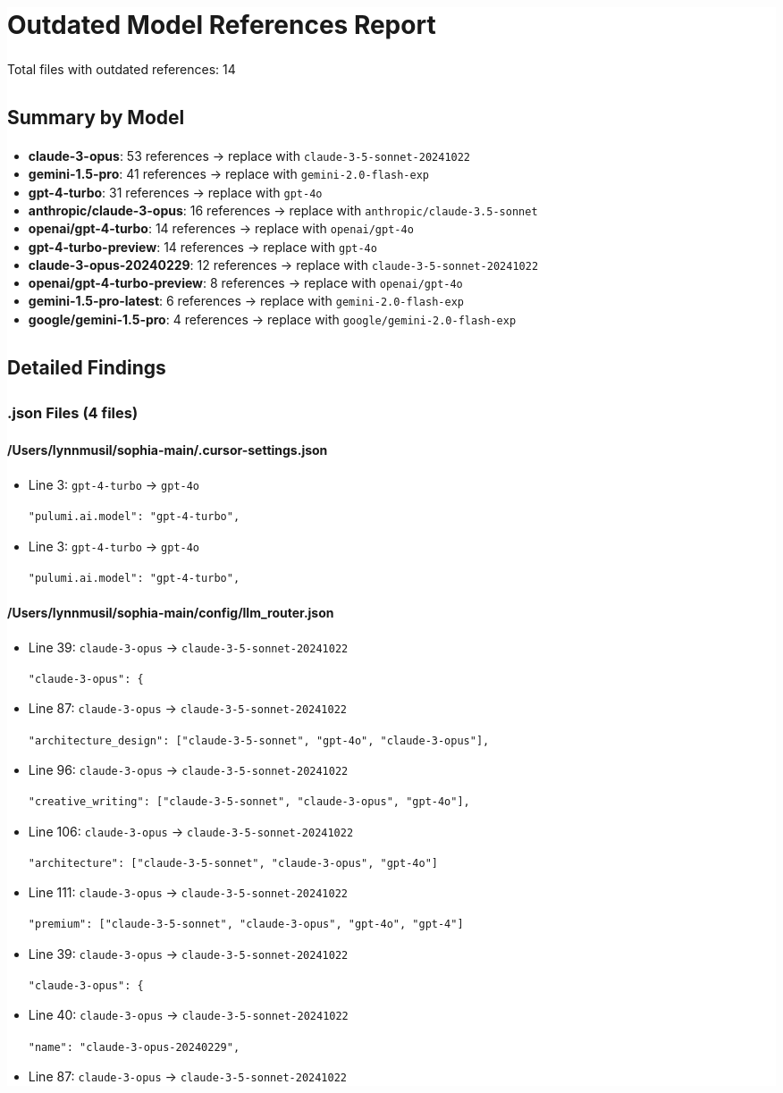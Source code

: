 # Outdated Model References Report

Total files with outdated references: 14


## Summary by Model

- **claude-3-opus**: 53 references → replace with `claude-3-5-sonnet-20241022`
- **gemini-1.5-pro**: 41 references → replace with `gemini-2.0-flash-exp`
- **gpt-4-turbo**: 31 references → replace with `gpt-4o`
- **anthropic/claude-3-opus**: 16 references → replace with `anthropic/claude-3.5-sonnet`
- **openai/gpt-4-turbo**: 14 references → replace with `openai/gpt-4o`
- **gpt-4-turbo-preview**: 14 references → replace with `gpt-4o`
- **claude-3-opus-20240229**: 12 references → replace with `claude-3-5-sonnet-20241022`
- **openai/gpt-4-turbo-preview**: 8 references → replace with `openai/gpt-4o`
- **gemini-1.5-pro-latest**: 6 references → replace with `gemini-2.0-flash-exp`
- **google/gemini-1.5-pro**: 4 references → replace with `google/gemini-2.0-flash-exp`

## Detailed Findings


### .json Files (4 files)


#### /Users/lynnmusil/sophia-main/.cursor-settings.json

- Line 3: `gpt-4-turbo` → `gpt-4o`
  ```
  "pulumi.ai.model": "gpt-4-turbo",
  ```
- Line 3: `gpt-4-turbo` → `gpt-4o`
  ```
  "pulumi.ai.model": "gpt-4-turbo",
  ```

#### /Users/lynnmusil/sophia-main/config/llm_router.json

- Line 39: `claude-3-opus` → `claude-3-5-sonnet-20241022`
  ```
  "claude-3-opus": {
  ```
- Line 87: `claude-3-opus` → `claude-3-5-sonnet-20241022`
  ```
  "architecture_design": ["claude-3-5-sonnet", "gpt-4o", "claude-3-opus"],
  ```
- Line 96: `claude-3-opus` → `claude-3-5-sonnet-20241022`
  ```
  "creative_writing": ["claude-3-5-sonnet", "claude-3-opus", "gpt-4o"],
  ```
- Line 106: `claude-3-opus` → `claude-3-5-sonnet-20241022`
  ```
  "architecture": ["claude-3-5-sonnet", "claude-3-opus", "gpt-4o"]
  ```
- Line 111: `claude-3-opus` → `claude-3-5-sonnet-20241022`
  ```
  "premium": ["claude-3-5-sonnet", "claude-3-opus", "gpt-4o", "gpt-4"]
  ```
- Line 39: `claude-3-opus` → `claude-3-5-sonnet-20241022`
  ```
  "claude-3-opus": {
  ```
- Line 40: `claude-3-opus` → `claude-3-5-sonnet-20241022`
  ```
  "name": "claude-3-opus-20240229",
  ```
- Line 87: `claude-3-opus` → `claude-3-5-sonnet-20241022`
  ```
  ```